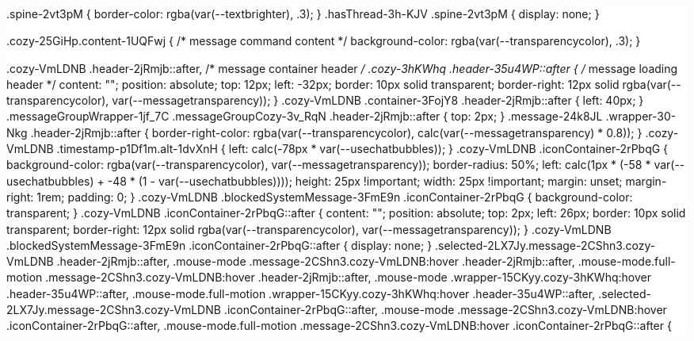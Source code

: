 .spine-2vt3pM {
	border-color: rgba(var(--textbrighter), .3);
}
.hasThread-3h-KJV .spine-2vt3pM {
	display: none;
}

.cozy-25GiHp.content-1UQFwj {								/* message				command content						*/
	background-color: rgba(var(--transparencycolor), .3);
}

.cozy-VmLDNB .header-2jRmjb::after,							/* message				container header					*/
.cozy-3hKWhq .header-35u4WP::after {						/* message				loading header						*/
	content: "";
	position: absolute;
	top: 12px;
	left: -32px;
	border: 10px solid transparent;
	border-right: 12px solid rgba(var(--transparencycolor), var(--messagetransparency));
}
.cozy-VmLDNB .container-3FojY8 .header-2jRmjb::after {
	left: 40px;
}
.messageGroupWrapper-1jf_7C .messageGroupCozy-3v_RqN .header-2jRmjb::after {
	top: 2px;
}
.message-24k8JL .wrapper-30-Nkg .header-2jRmjb::after {
	border-right-color: rgba(var(--transparencycolor), calc(var(--messagetransparency) * 0.8));
}
.cozy-VmLDNB .timestamp-p1Df1m.alt-1dvXnH {
	left: calc(-78px * var(--usechatbubbles));
}
.cozy-VmLDNB .iconContainer-2rPbqG {
	background-color: rgba(var(--transparencycolor), var(--messagetransparency));
	border-radius: 50%;
	left: calc(1px * (-58 * var(--usechatbubbles) + -48 * (1 - var(--usechatbubbles))));
	height: 25px !important;
	width: 25px !important;
	margin: unset;
	margin-right: 1rem;
	padding: 0;
}
.cozy-VmLDNB .blockedSystemMessage-3FmE9n .iconContainer-2rPbqG {
	background-color: transparent;
}
.cozy-VmLDNB .iconContainer-2rPbqG::after {
	content: "";
	position: absolute;
	top: 2px;
	left: 26px;
	border: 10px solid transparent;
	border-right: 12px solid rgba(var(--transparencycolor), var(--messagetransparency));
}
.cozy-VmLDNB .blockedSystemMessage-3FmE9n .iconContainer-2rPbqG::after {
	display: none;
}
.selected-2LX7Jy.message-2CShn3.cozy-VmLDNB .header-2jRmjb::after, 
.mouse-mode .message-2CShn3.cozy-VmLDNB:hover .header-2jRmjb::after,
.mouse-mode.full-motion .message-2CShn3.cozy-VmLDNB:hover .header-2jRmjb::after,
.mouse-mode .wrapper-15CKyy.cozy-3hKWhq:hover .header-35u4WP::after,
.mouse-mode.full-motion .wrapper-15CKyy.cozy-3hKWhq:hover .header-35u4WP::after,
.selected-2LX7Jy.message-2CShn3.cozy-VmLDNB .iconContainer-2rPbqG::after,
.mouse-mode .message-2CShn3.cozy-VmLDNB:hover .iconContainer-2rPbqG::after,
.mouse-mode.full-motion .message-2CShn3.cozy-VmLDNB:hover .iconContainer-2rPbqG::after {